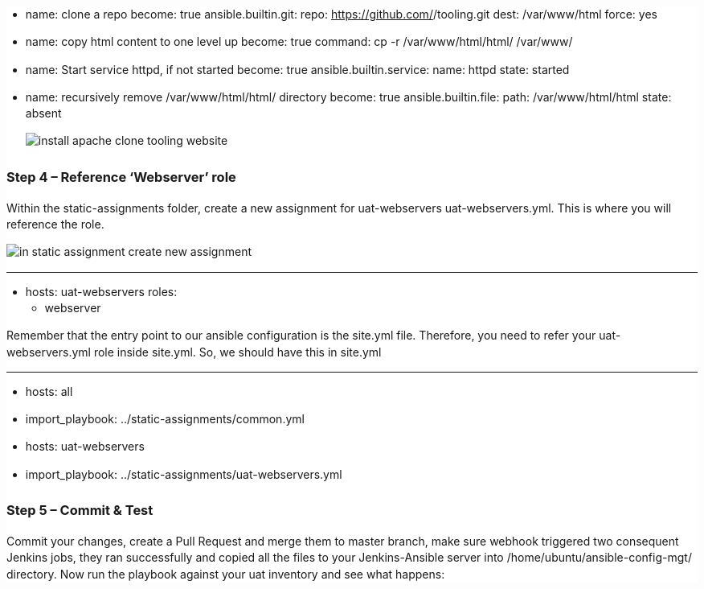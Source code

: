- name: clone a repo
  become: true
  ansible.builtin.git:
    repo: https://github.com/<your-name>/tooling.git
    dest: /var/www/html
    force: yes

- name: copy html content to one level up
  become: true
  command: cp -r /var/www/html/html/ /var/www/

- name: Start service httpd, if not started
  become: true
  ansible.builtin.service:
    name: httpd
    state: started

- name: recursively remove /var/www/html/html/ directory
  become: true
  ansible.builtin.file:
    path: /var/www/html/html
    state: absent

  ![install apache clone tooling website](https://github.com/Sakirat/Project_Based_Learning/assets/110112922/425fedbb-902f-495d-be7a-d7335812ef1a)


  
### Step 4 – Reference ‘Webserver’ role

Within the static-assignments folder, create a new assignment for uat-webservers uat-webservers.yml. This is where you will reference the role.

![in static assignment create new assignment](https://github.com/Sakirat/Project_Based_Learning/assets/110112922/d0e5a693-73b3-400d-a395-ef2d70cc1de8)


---
- hosts: uat-webservers
  roles:
     - webserver

Remember that the entry point to our ansible configuration is the site.yml file. Therefore, you need to refer your uat-webservers.yml role inside site.yml. So, we should have this in site.yml

---
- hosts: all
- import_playbook: ../static-assignments/common.yml

- hosts: uat-webservers
- import_playbook: ../static-assignments/uat-webservers.yml

### Step 5 – Commit & Test

Commit your changes, create a Pull Request and merge them to master branch, make sure webhook triggered two consequent Jenkins jobs, they ran successfully and copied all the files to your Jenkins-Ansible server into /home/ubuntu/ansible-config-mgt/ directory.
Now run the playbook against your uat inventory and see what happens:
